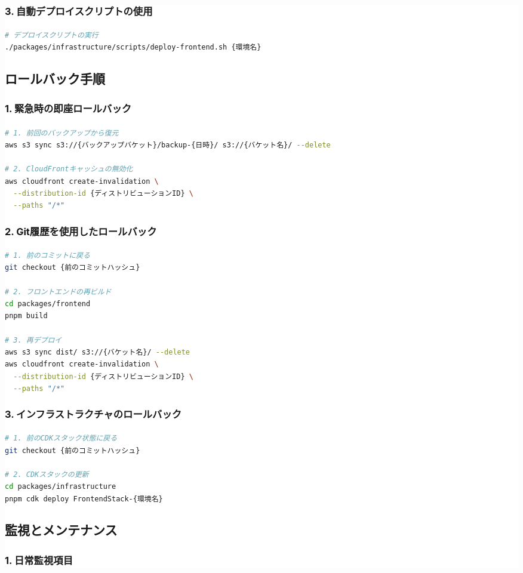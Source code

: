 ### 3. 自動デプロイスクリプトの使用

```bash
# デプロイスクリプトの実行
./packages/infrastructure/scripts/deploy-frontend.sh {環境名}
```

## ロールバック手順

### 1. 緊急時の即座ロールバック

```bash
# 1. 前回のバックアップから復元
aws s3 sync s3://{バックアップバケット}/backup-{日時}/ s3://{バケット名}/ --delete

# 2. CloudFrontキャッシュの無効化
aws cloudfront create-invalidation \
  --distribution-id {ディストリビューションID} \
  --paths "/*"
```

### 2. Git履歴を使用したロールバック

```bash
# 1. 前のコミットに戻る
git checkout {前のコミットハッシュ}

# 2. フロントエンドの再ビルド
cd packages/frontend
pnpm build

# 3. 再デプロイ
aws s3 sync dist/ s3://{バケット名}/ --delete
aws cloudfront create-invalidation \
  --distribution-id {ディストリビューションID} \
  --paths "/*"
```

### 3. インフラストラクチャのロールバック

```bash
# 1. 前のCDKスタック状態に戻る
git checkout {前のコミットハッシュ}

# 2. CDKスタックの更新
cd packages/infrastructure
pnpm cdk deploy FrontendStack-{環境名}
```

## 監視とメンテナンス

### 1. 日常監視項目
